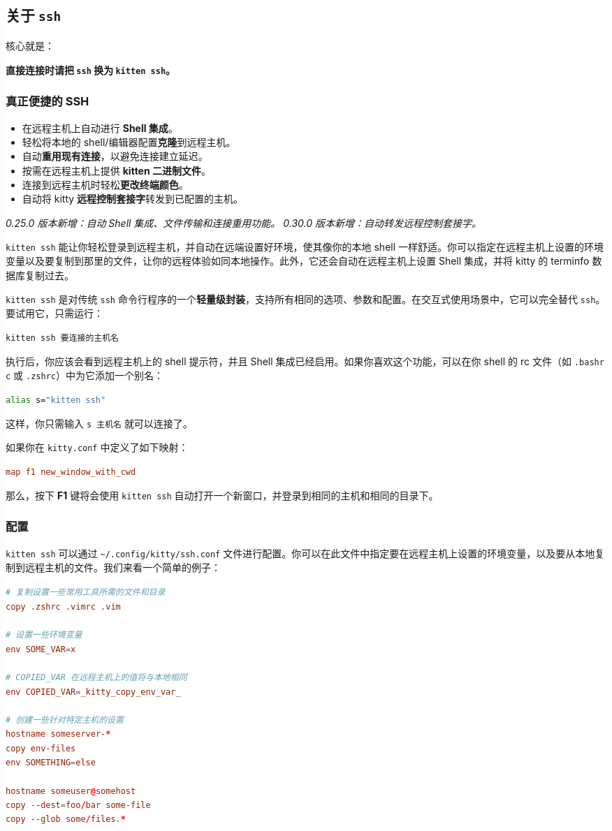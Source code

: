 ## 关于 `ssh`

核心就是：

**直接连接时请把 `ssh` 换为 `kitten ssh`。**

### 真正便捷的 SSH

  * 在远程主机上自动进行 **Shell 集成**。
  * 轻松将本地的 shell/编辑器配置**克隆**到远程主机。
  * 自动**重用现有连接**，以避免连接建立延迟。
  * 按需在远程主机上提供 **kitten 二进制文件**。
  * 连接到远程主机时轻松**更改终端颜色**。
  * 自动将 kitty **远程控制套接字**转发到已配置的主机。

*0.25.0 版本新增：自动 Shell 集成、文件传输和连接重用功能。*
*0.30.0 版本新增：自动转发远程控制套接字。*

`kitten ssh` 能让你轻松登录到远程主机，并自动在远端设置好环境，使其像你的本地 shell 一样舒适。你可以指定在远程主机上设置的环境变量以及要复制到那里的文件，让你的远程体验如同本地操作。此外，它还会自动在远程主机上设置 Shell 集成，并将 kitty 的 terminfo 数据库复制过去。

`kitten ssh` 是对传统 `ssh` 命令行程序的一个**轻量级封装**，支持所有相同的选项、参数和配置。在交互式使用场景中，它可以完全替代 `ssh`。要试用它，只需运行：

```sh
kitten ssh 要连接的主机名
```

执行后，你应该会看到远程主机上的 shell 提示符，并且 Shell 集成已经启用。如果你喜欢这个功能，可以在你 shell 的 rc 文件（如 `.bashrc` 或 `.zshrc`）中为它添加一个别名：

```sh
alias s="kitten ssh"
```

这样，你只需输入 `s 主机名` 就可以连接了。

如果你在 `kitty.conf` 中定义了如下映射：

```conf
map f1 new_window_with_cwd
```

那么，按下 **F1** 键将会使用 `kitten ssh` 自动打开一个新窗口，并登录到相同的主机和相同的目录下。

### 配置

`kitten ssh` 可以通过 `~/.config/kitty/ssh.conf` 文件进行配置。你可以在此文件中指定要在远程主机上设置的环境变量，以及要从本地复制到远程主机的文件。我们来看一个简单的例子：

```conf
# 复制设置一些常用工具所需的文件和目录
copy .zshrc .vimrc .vim

# 设置一些环境变量
env SOME_VAR=x

# COPIED_VAR 在远程主机上的值将与本地相同
env COPIED_VAR=_kitty_copy_env_var_

# 创建一些针对特定主机的设置
hostname someserver-*
copy env-files
env SOMETHING=else

hostname someuser@somehost
copy --dest=foo/bar some-file
copy --glob some/files.*
```
